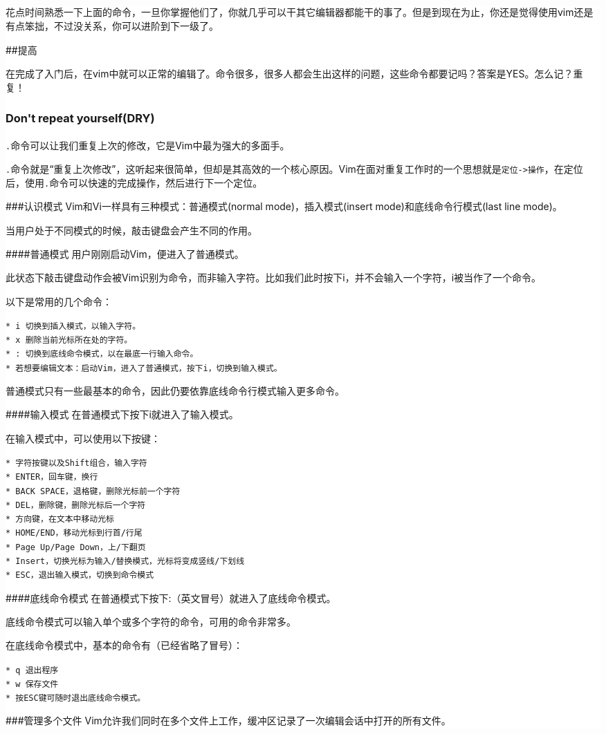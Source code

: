 花点时间熟悉一下上面的命令，一旦你掌握他们了，你就几乎可以干其它编辑器都能干的事了。但是到现在为止，你还是觉得使用vim还是有点笨拙，不过没关系，你可以进阶到下一级了。

##提高

在完成了入门后，在vim中就可以正常的编辑了。命令很多，很多人都会生出这样的问题，这些命令都要记吗？答案是YES。怎么记？重复！

### Don't repeat yourself(DRY)

`.`命令可以让我们重复上次的修改，它是Vim中最为强大的多面手。

`.`命令就是“重复上次修改”，这听起来很简单，但却是其高效的一个核心原因。Vim在面对重复工作时的一个思想就是`定位->操作`，在定位后，使用`.`命令可以快速的完成操作，然后进行下一个定位。


###认识模式
Vim和Vi一样具有三种模式：普通模式(normal mode)，插入模式(insert mode)和底线命令行模式(last line mode)。

当用户处于不同模式的时候，敲击键盘会产生不同的作用。

####普通模式
用户刚刚启动Vim，便进入了普通模式。

此状态下敲击键盘动作会被Vim识别为命令，而非输入字符。比如我们此时按下i，并不会输入一个字符，i被当作了一个命令。

以下是常用的几个命令：

    * i 切换到插入模式，以输入字符。
    * x 删除当前光标所在处的字符。
    * : 切换到底线命令模式，以在最底一行输入命令。
    * 若想要编辑文本：启动Vim，进入了普通模式，按下i，切换到输入模式。

 普通模式只有一些最基本的命令，因此仍要依靠底线命令行模式输入更多命令。

####输入模式
在普通模式下按下i就进入了输入模式。

在输入模式中，可以使用以下按键：

    * 字符按键以及Shift组合，输入字符
    * ENTER，回车键，换行
    * BACK SPACE，退格键，删除光标前一个字符
    * DEL，删除键，删除光标后一个字符
    * 方向键，在文本中移动光标
    * HOME/END，移动光标到行首/行尾
    * Page Up/Page Down，上/下翻页
    * Insert，切换光标为输入/替换模式，光标将变成竖线/下划线
    * ESC，退出输入模式，切换到命令模式

####底线命令模式
在普通模式下按下:（英文冒号）就进入了底线命令模式。

底线命令模式可以输入单个或多个字符的命令，可用的命令非常多。

在底线命令模式中，基本的命令有（已经省略了冒号）：

    * q 退出程序
    * w 保存文件
    * 按ESC键可随时退出底线命令模式。

###管理多个文件
Vim允许我们同时在多个文件上工作，缓冲区记录了一次编辑会话中打开的所有文件。
